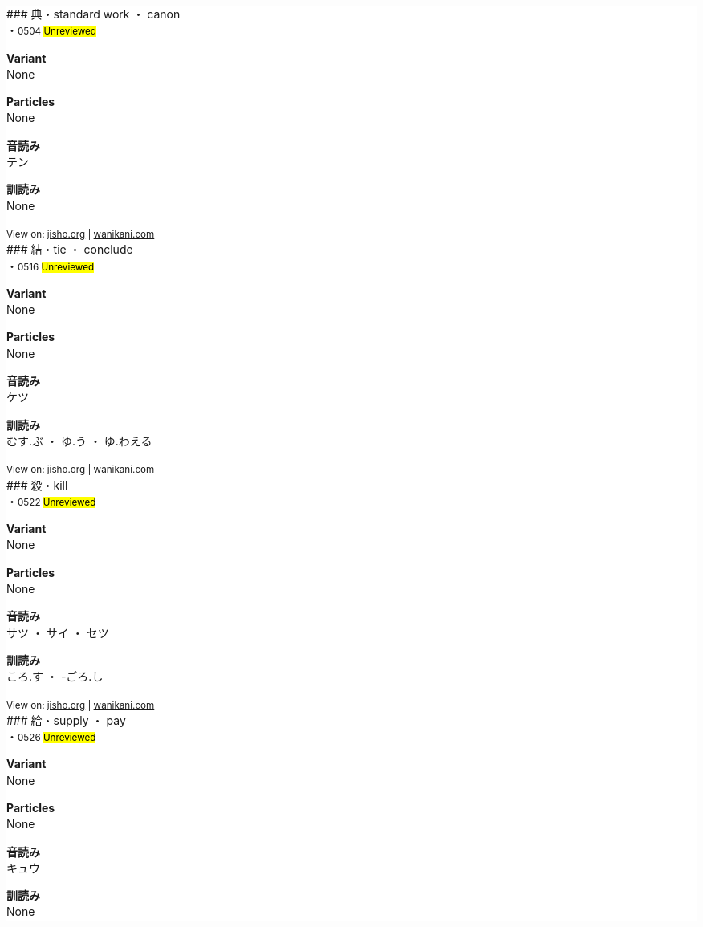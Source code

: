<div class="kanji-wrapper" markdown>### <span class="kanji"><span>典</span></span><span class="interpunct">・</span><span class="kanji-details">standard work ・ canon <br><span class="interpunct">・</span><small>0504 <mark class="cited">Unreviewed</mark></small></span></div>

<div class="grid grid--kanji">
<p class="grid__card"><strong>Variant</strong><br> <span class="faded">None</span></p>
<p class="grid__card"><strong>Particles</strong><br> <span class="faded">None</span></p>
<p class="grid__card"><strong class="japanese">音読み</strong><br> <span class="japanese">テン</span></p>
<p class="grid__card"><strong class="japanese">訓読み</strong><br> <span class="faded">None</span></p>
</div>

<div class="kanji-contexts"><small>View on: <a href="https://jisho.org/search/典%20%23kanji" target="_blank">jisho.org</a> | <a href="https://www.wanikani.com/search?query=典" target="_blank">wanikani.com</a></small></div>

<div class="kanji-wrapper" markdown>### <span class="kanji"><span>結</span></span><span class="interpunct">・</span><span class="kanji-details">tie ・ conclude <br><span class="interpunct">・</span><small>0516 <mark class="cited">Unreviewed</mark></small></span></div>

<div class="grid grid--kanji">
<p class="grid__card"><strong>Variant</strong><br> <span class="faded">None</span></p>
<p class="grid__card"><strong>Particles</strong><br> <span class="faded">None</span></p>
<p class="grid__card"><strong class="japanese">音読み</strong><br> <span class="japanese">ケツ</span></p>
<p class="grid__card"><strong class="japanese">訓読み</strong><br> <span class="japanese">むす.ぶ ・ ゆ.う ・ ゆ.わえる</span></p>
</div>

<div class="kanji-contexts"><small>View on: <a href="https://jisho.org/search/結%20%23kanji" target="_blank">jisho.org</a> | <a href="https://www.wanikani.com/search?query=結" target="_blank">wanikani.com</a></small></div>

<div class="kanji-wrapper" markdown>### <span class="kanji"><span>殺</span></span><span class="interpunct">・</span><span class="kanji-details">kill <br><span class="interpunct">・</span><small>0522 <mark class="cited">Unreviewed</mark></small></span></div>

<div class="grid grid--kanji">
<p class="grid__card"><strong>Variant</strong><br> <span class="faded">None</span></p>
<p class="grid__card"><strong>Particles</strong><br> <span class="faded">None</span></p>
<p class="grid__card"><strong class="japanese">音読み</strong><br> <span class="japanese">サツ ・ サイ ・ セツ</span></p>
<p class="grid__card"><strong class="japanese">訓読み</strong><br> <span class="japanese">ころ.す ・ -ごろ.し</span></p>
</div>

<div class="kanji-contexts"><small>View on: <a href="https://jisho.org/search/殺%20%23kanji" target="_blank">jisho.org</a> | <a href="https://www.wanikani.com/search?query=殺" target="_blank">wanikani.com</a></small></div>

<div class="kanji-wrapper" markdown>### <span class="kanji"><span>給</span></span><span class="interpunct">・</span><span class="kanji-details">supply ・ pay <br><span class="interpunct">・</span><small>0526 <mark class="cited">Unreviewed</mark></small></span></div>

<div class="grid grid--kanji">
<p class="grid__card"><strong>Variant</strong><br> <span class="faded">None</span></p>
<p class="grid__card"><strong>Particles</strong><br> <span class="faded">None</span></p>
<p class="grid__card"><strong class="japanese">音読み</strong><br> <span class="japanese">キュウ</span></p>
<p class="grid__card"><strong class="japanese">訓読み</strong><br> <span class="faded">None</span></p>
</div>
